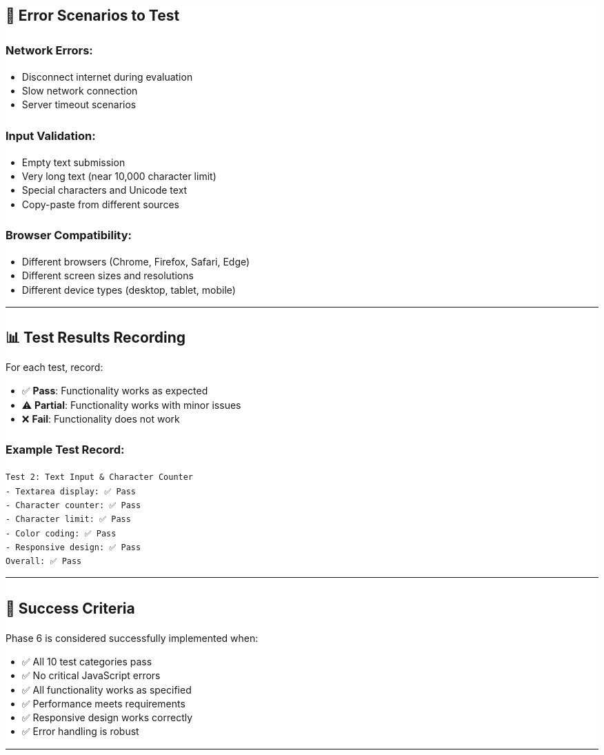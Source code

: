 
## 🚨 Error Scenarios to Test

### Network Errors:
- Disconnect internet during evaluation
- Slow network connection
- Server timeout scenarios

### Input Validation:
- Empty text submission
- Very long text (near 10,000 character limit)
- Special characters and Unicode text
- Copy-paste from different sources

### Browser Compatibility:
- Different browsers (Chrome, Firefox, Safari, Edge)
- Different screen sizes and resolutions
- Different device types (desktop, tablet, mobile)

---

## 📊 Test Results Recording

For each test, record:
- ✅ **Pass**: Functionality works as expected
- ⚠️ **Partial**: Functionality works with minor issues
- ❌ **Fail**: Functionality does not work

### Example Test Record:
```
Test 2: Text Input & Character Counter
- Textarea display: ✅ Pass
- Character counter: ✅ Pass
- Character limit: ✅ Pass
- Color coding: ✅ Pass
- Responsive design: ✅ Pass
Overall: ✅ Pass
```

---

## 🎯 Success Criteria

Phase 6 is considered successfully implemented when:
- ✅ All 10 test categories pass
- ✅ No critical JavaScript errors
- ✅ All functionality works as specified
- ✅ Performance meets requirements
- ✅ Responsive design works correctly
- ✅ Error handling is robust

---